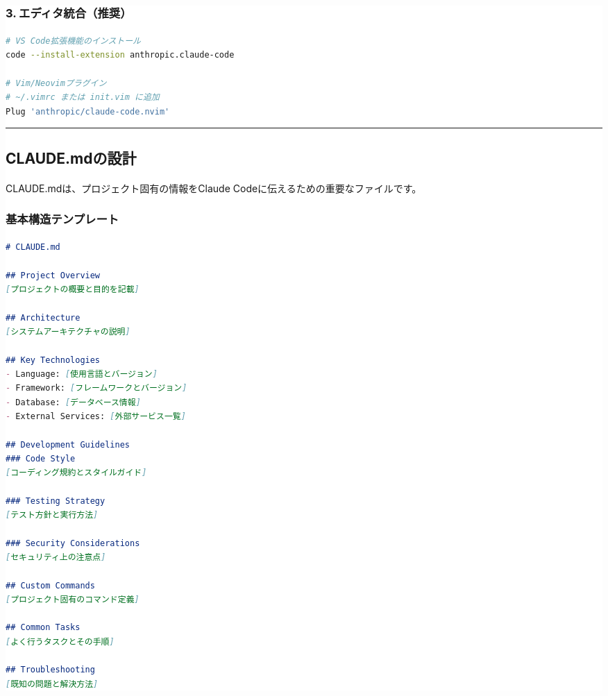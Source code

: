 ### 3. エディタ統合（推奨）

```bash
# VS Code拡張機能のインストール
code --install-extension anthropic.claude-code

# Vim/Neovimプラグイン
# ~/.vimrc または init.vim に追加
Plug 'anthropic/claude-code.nvim'
```

---

## CLAUDE.mdの設計

CLAUDE.mdは、プロジェクト固有の情報をClaude Codeに伝えるための重要なファイルです。

### 基本構造テンプレート

```markdown
# CLAUDE.md

## Project Overview
[プロジェクトの概要と目的を記載]

## Architecture
[システムアーキテクチャの説明]

## Key Technologies
- Language: [使用言語とバージョン]
- Framework: [フレームワークとバージョン]
- Database: [データベース情報]
- External Services: [外部サービス一覧]

## Development Guidelines
### Code Style
[コーディング規約とスタイルガイド]

### Testing Strategy
[テスト方針と実行方法]

### Security Considerations
[セキュリティ上の注意点]

## Custom Commands
[プロジェクト固有のコマンド定義]

## Common Tasks
[よく行うタスクとその手順]

## Troubleshooting
[既知の問題と解決方法]
```
